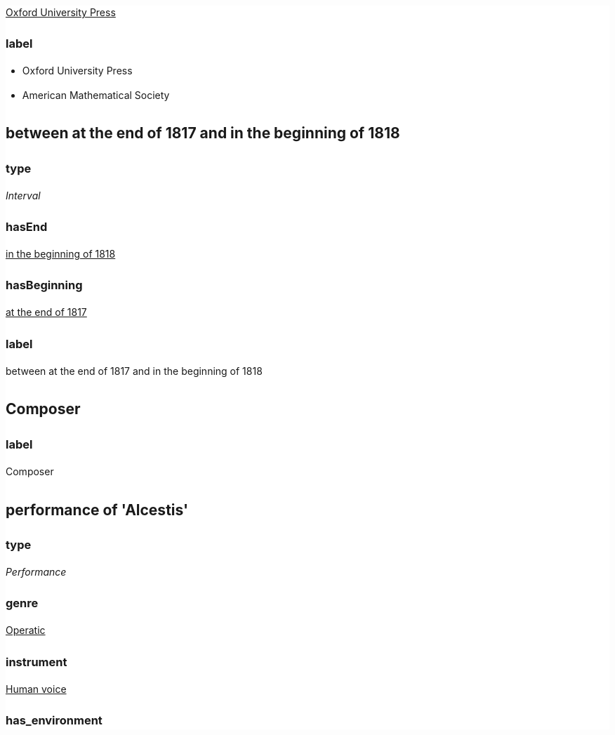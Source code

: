 
[Oxford University Press](#Oxford-University-Press)

### label

 - Oxford University Press

 - American Mathematical Society

## between at the end of 1817 and in the beginning of 1818

### type


*Interval*

### hasEnd


[in the beginning of 1818](#in-the-beginning-of-1818)

### hasBeginning


[at the end of 1817](#at-the-end-of-1817)

### label


between at the end of 1817 and in the beginning of 1818

## Composer

### label


Composer

## performance of 'Alcestis'

### type


*Performance*

### genre


[Operatic](#Operatic)

### instrument


[Human voice](#Human-voice)

### has_environment
